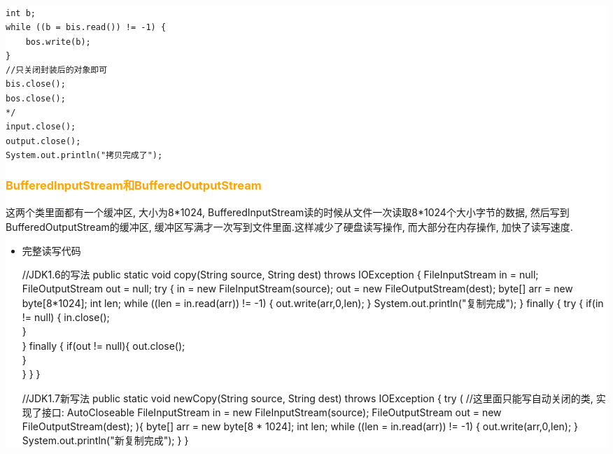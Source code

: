 	int b;
	while ((b = bis.read()) != -1) {
		bos.write(b);
	}
	//只关闭封装后的对象即可
	bis.close();
	bos.close();
	*/
	input.close();
	output.close();
	System.out.println("拷贝完成了");

### <font color=orange>BufferedInputStream和BufferedOutputStream</font>
这两个类里面都有一个缓冲区, 大小为8\*1024, BufferedInputStream读的时候从文件一次读取8\*1024个大小字节的数据, 然后写到BufferedOutputStream的缓冲区, 缓冲区写满才一次写到文件里面.这样减少了硬盘读写操作, 而大部分在内存操作, 加快了读写速度.
* 完整读写代码


	//JDK1.6的写法
	public static void copy(String source, String dest) throws IOException {
		FileInputStream in = null;
		FileOutputStream out = null;
		try {
			in = new FileInputStream(source);
			out = new FileOutputStream(dest);
			byte[] arr = new byte[8*1024];
			int len;
			while ((len = in.read(arr)) != -1) {
				out.write(arr,0,len);
			}
			System.out.println("复制完成");
		} finally {
			try {
				if(in != null) {
					in.close();				
				}				
			} finally {
				if(out != null){
					out.close();				
				}				
			}
		}
	}
	
	//JDK1.7新写法
	public static void newCopy(String source, String dest) throws IOException {
		try (
				//这里面只能写自动关闭的类, 实现了接口: AutoCloseable
				FileInputStream in = new FileInputStream(source);
				FileOutputStream out = new FileOutputStream(dest);
			){
				byte[] arr = new byte[8 * 1024];
				int len;
				while ((len = in.read(arr)) != -1) {
					out.write(arr,0,len);
				}
				System.out.println("新复制完成");
		}
	}
